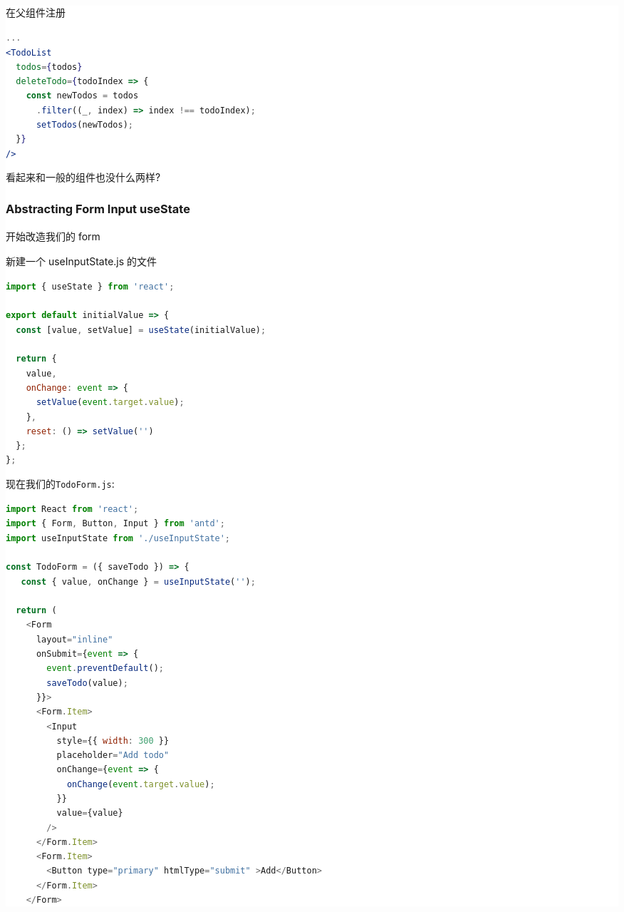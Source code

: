 在父组件注册

```jsx
...
<TodoList
  todos={todos}
  deleteTodo={todoIndex => {
    const newTodos = todos
      .filter((_, index) => index !== todoIndex);
      setTodos(newTodos);
  }}
/>
```
看起来和一般的组件也没什么两样?

### Abstracting Form Input useState
开始改造我们的 form

新建一个 useInputState.js 的文件

```jsx
import { useState } from 'react';

export default initialValue => {
  const [value, setValue] = useState(initialValue);

  return {
    value,
    onChange: event => {
      setValue(event.target.value);
    },
    reset: () => setValue('')
  };
};
```

现在我们的`TodoForm.js`:

```js
import React from 'react';
import { Form, Button, Input } from 'antd';
import useInputState from './useInputState';

const TodoForm = ({ saveTodo }) => {
   const { value, onChange } = useInputState('');

  return (
    <Form
      layout="inline"
      onSubmit={event => {
        event.preventDefault();
        saveTodo(value);
      }}>
      <Form.Item>
        <Input
          style={{ width: 300 }}
          placeholder="Add todo"
          onChange={event => {
            onChange(event.target.value);
          }}
          value={value}
        />
      </Form.Item>
      <Form.Item>
        <Button type="primary" htmlType="submit" >Add</Button>
      </Form.Item>
    </Form>
```